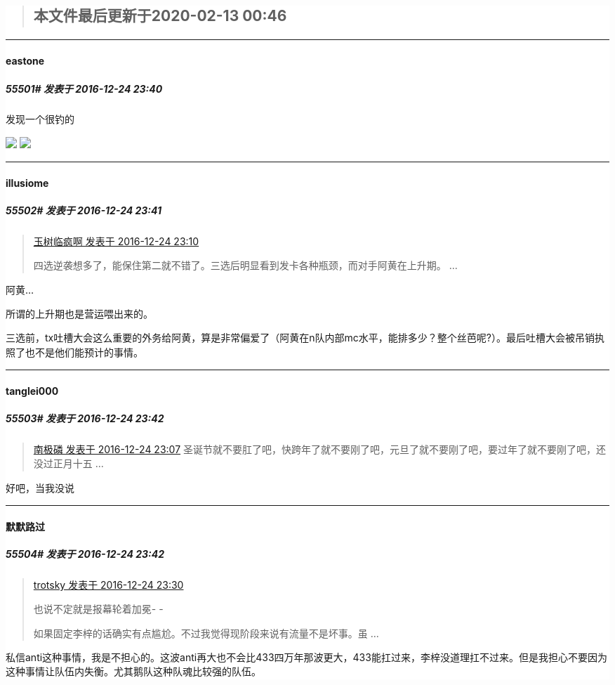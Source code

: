> ## **本文件最后更新于2020-02-13 00:46** 


*****

####  eastone  
##### 55501#       发表于 2016-12-24 23:40


发现一个很钓的

<img src="http://ww2.sinaimg.cn/large/006AplU0gw1fb28rxg1gxg30fw0cy1l1.gif" referrerpolicy="no-referrer">
<img src="http://ww2.sinaimg.cn/large/006AplU0gw1fb28efom57g30gd0d17wq.gif" referrerpolicy="no-referrer">


*****

####  illusiome  
##### 55502#       发表于 2016-12-24 23:41


<blockquote><a href="httphttps://bbs.saraba1st.com/2b/forum.php?mod=redirect&amp;goto=findpost&amp;pid=34591005&amp;ptid=1105387" target="_blank">玉树临疯啊 发表于 2016-12-24 23:10</a>

四选逆袭想多了，能保住第二就不错了。三选后明显看到发卡各种瓶颈，而对手阿黄在上升期。 ...</blockquote>
阿黄…

所谓的上升期也是营运喂出来的。


三选前，tx吐槽大会这么重要的外务给阿黄，算是非常偏爱了（阿黄在n队内部mc水平，能排多少？整个丝芭呢?）。最后吐槽大会被吊销执照了也不是他们能预计的事情。


*****

####  tanglei000  
##### 55503#       发表于 2016-12-24 23:42


<blockquote><a href="httphttps://bbs.saraba1st.com/2b/forum.php?mod=redirect&amp;amp;goto=findpost&amp;amp;pid=34590988&amp;amp;ptid=1105387" target="_blank">南极磷 发表于 2016-12-24 23:07</a>
圣诞节就不要肛了吧，快跨年了就不要刚了吧，元旦了就不要刚了吧，要过年了就不要刚了吧，还没过正月十五 ...</blockquote>
好吧，当我没说


*****

####  默默路过  
##### 55504#       发表于 2016-12-24 23:42


<blockquote><a href="httphttps://bbs.saraba1st.com/2b/forum.php?mod=redirect&amp;goto=findpost&amp;pid=34591176&amp;ptid=1105387" target="_blank">trotsky 发表于 2016-12-24 23:30</a>

也说不定就是报幕轮着加冕- -


如果固定李梓的话确实有点尴尬。不过我觉得现阶段来说有流量不是坏事。虽 ...</blockquote>
私信anti这种事情，我是不担心的。这波anti再大也不会比433四万年那波更大，433能扛过来，李梓没道理扛不过来。但是我担心不要因为这种事情让队伍内失衡。尤其鹅队这种队魂比较强的队伍。
